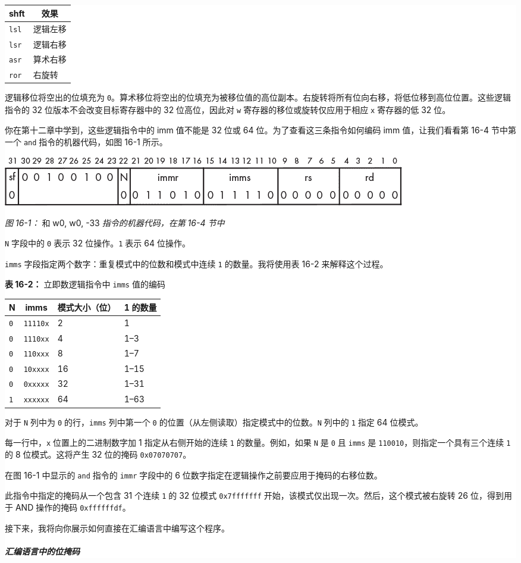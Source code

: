 | shft | **效果** |
| --- | --- |
| `lsl` | 逻辑左移 |
| `lsr` | 逻辑右移 |
| `asr` | 算术右移 |
| `ror` | 右旋转 |

逻辑移位将空出的位填充为 `0`。算术移位将空出的位填充为被移位值的高位副本。右旋转将所有位向右移，将低位移到高位位置。这些逻辑指令的 32 位版本不会改变目标寄存器中的 32 位高位，因此对 `w` 寄存器的移位或旋转仅应用于相应 `x` 寄存器的低 32 位。

你在第十二章中学到，这些逻辑指令中的 imm 值不能是 32 位或 64 位。为了查看这三条指令如何编码 imm 值，让我们看看第 16-4 节中第一个 `and` 指令的机器代码，如图 16-1 所示。

![图片](img/pg357_Image_283.jpg)

*图 16-1：* 和 w0, w0, -33 *指令的机器代码，在第 16-4 节中*

`N` 字段中的 `0` 表示 32 位操作。`1` 表示 64 位操作。

`imms` 字段指定两个数字：重复模式中的位数和模式中连续 `1` 的数量。我将使用表 16-2 来解释这个过程。

**表 16-2：** 立即数逻辑指令中 `imms` 值的编码

| N | imms | **模式大小（位）** | **1 的数量** |
| --- | --- | --- | --- |
| `0` | `11110x` | 2 | 1 |
| `0` | `1110xx` | 4 | 1–3 |
| `0` | `110xxx` | 8 | 1–7 |
| `0` | `10xxxx` | 16 | 1–15 |
| `0` | `0xxxxx` | 32 | 1–31 |
| `1` | `xxxxxx` | 64 | 1–63 |

对于 `N` 列中为 `0` 的行，`imms` 列中第一个 `0` 的位置（从左侧读取）指定模式中的位数。`N` 列中的 `1` 指定 64 位模式。

每一行中，`x` 位置上的二进制数字加 1 指定从右侧开始的连续 `1` 的数量。例如，如果 `N` 是 `0` 且 `imms` 是 `110010`，则指定一个具有三个连续 `1` 的 8 位模式。这将产生 32 位的掩码 `0x07070707`。

在图 16-1 中显示的 `and` 指令的 `immr` 字段中的 6 位数字指定在逻辑操作之前要应用于掩码的右移位数。

此指令中指定的掩码从一个包含 31 个连续 `1` 的 32 位模式 `0x7fffffff` 开始，该模式仅出现一次。然后，这个模式被右旋转 26 位，得到用于 AND 操作的掩码 `0xffffffdf`。

接下来，我将向你展示如何直接在汇编语言中编写这个程序。

#### ***汇编语言中的位掩码***
